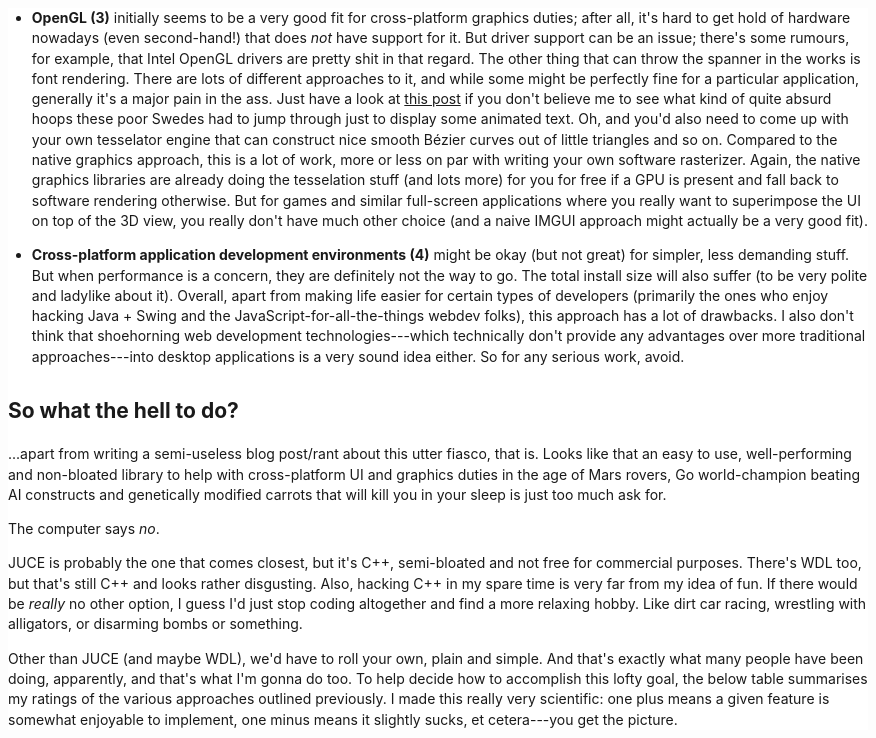 * **OpenGL (3)** initially seems to be a very good fit for cross-platform
  graphics duties; after all, it's hard to get hold of hardware nowadays (even
  second-hand!) that does *not* have support for it. But driver support can be
  an issue; there's some rumours, for example, that Intel OpenGL drivers are
  pretty shit in that regard.  The other thing that can throw the spanner in
  the works is font rendering.  There are lots of different approaches to it,
  and while some might be perfectly fine for a particular application,
  generally it's a major pain in the ass. Just have a look at [this
  post](https://innovation.tss-yonder.com/2012/05/14/the-future-native-cross-platform-ui-technology-that-may-not-be/)
  if you don't believe me to see what kind of quite absurd hoops these poor
  Swedes had to jump through just to display some animated text. Oh, and you'd
  also need to come up with your own tesselator engine that can construct nice
  smooth Bézier curves out of little triangles and so on. Compared to the
  native graphics approach, this is a lot of work, more or less on par with
  writing your own software rasterizer. Again, the native graphics libraries
  are already doing the tesselation stuff (and lots more) for you for free if
  a GPU is present and fall back to software rendering otherwise. But for
  games and similar full-screen applications where you really want to
  superimpose the UI on top of the 3D view, you really don't have much other
  choice (and a naive IMGUI approach might actually be a very good fit).

* **Cross-platform application development environments (4)** might be okay
  (but not great) for simpler, less demanding stuff.  But when performance is
  a concern, they are definitely not the way to go. The total install size
  will also suffer (to be very polite and ladylike about it). Overall, apart
  from making life easier for certain types of developers (primarily the ones
  who enjoy hacking Java + Swing and the JavaScript-for-all-the-things webdev
  folks), this approach has a lot of drawbacks. I also don't think that
  shoehorning web development technologies---which technically don't provide
  any advantages over more traditional approaches---into desktop applications
  is a very sound idea either. So for any serious work, avoid.


## So what the hell to do?

...apart from writing a semi-useless blog post/rant about this utter fiasco,
that is. Looks like that an easy to use, well-performing and non-bloated
library to help with cross-platform UI and graphics duties in the age of Mars
rovers, Go world-champion beating AI constructs and genetically modified
carrots that will kill you in your sleep is just too much ask for. 

The computer says *no*.

JUCE is probably the one that comes closest, but it's C++, semi-bloated and
not free for commercial purposes. There's WDL too, but that's still C++ and
looks rather disgusting.  Also, hacking C++ in my spare time is very far from
my idea of fun. If there would be *really* no other option, I guess I'd just
stop coding altogether and find a more relaxing hobby. Like dirt car racing,
wrestling with alligators, or disarming bombs or something.

Other than JUCE (and maybe WDL), we'd have to roll your own, plain and
simple. And that's exactly what many people have been doing, apparently, and
that's what I'm gonna do too. To help decide how to accomplish this lofty
goal, the below table summarises my ratings of the various approaches outlined
previously. I made this really very scientific: one plus means a given feature
is somewhat enjoyable to implement, one minus means it slightly sucks, et
cetera---you get the picture.
